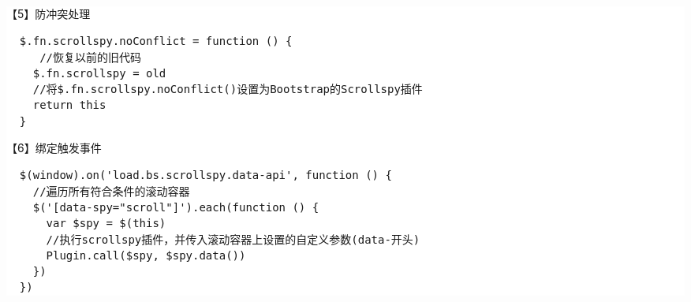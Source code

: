 【5】防冲突处理

<div class="cnblogs_code">
<pre>  $.fn.scrollspy.noConflict = function () {
     //恢复以前的旧代码
    $.fn.scrollspy = old
    //将$.fn.scrollspy.noConflict()设置为Bootstrap的Scrollspy插件
    return this
  }</pre>
</div>

【6】绑定触发事件

<div class="cnblogs_code">
<pre>  $(window).on('load.bs.scrollspy.data-api', function () {
    //遍历所有符合条件的滚动容器
    $('[data-spy="scroll"]').each(function () {
      var $spy = $(this)
      //执行scrollspy插件，并传入滚动容器上设置的自定义参数(data-开头)
      Plugin.call($spy, $spy.data())
    })
  })</pre>
</div>

